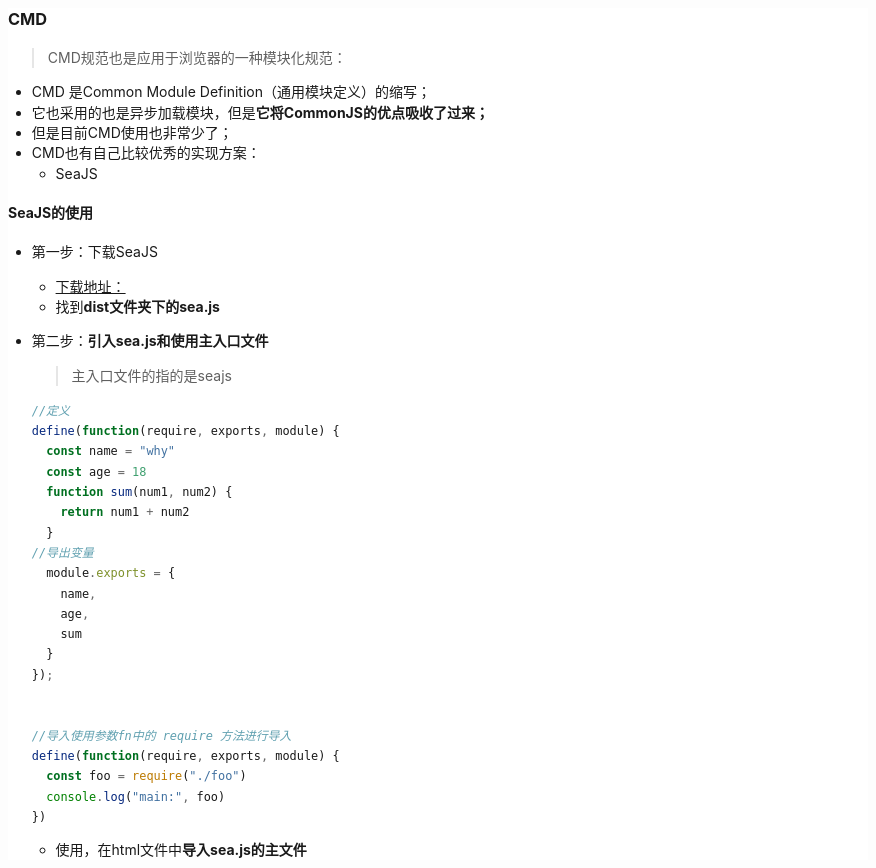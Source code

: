 





### CMD

> CMD规范也是应用于浏览器的一种模块化规范：

- CMD 是Common Module Definition（通用模块定义）的缩写；
- 它也采用的也是异步加载模块，但是**它将CommonJS的优点吸收了过来；**
-  但是目前CMD使用也非常少了；
- CMD也有自己比较优秀的实现方案：
  - SeaJS



#### SeaJS的使用

- 第一步：下载SeaJS

  - [下载地址：](https://github.com/seajs/seajs)
  - 找到**dist文件夹下的sea.js**

- 第二步：**引入sea.js和使用主入口文件**

  > 主入口文件的指的是seajs

  ~~~js
  //定义
  define(function(require, exports, module) {
    const name = "why"
    const age = 18
    function sum(num1, num2) {
      return num1 + num2
    }
  //导出变量
    module.exports = {
      name,
      age,
      sum
    }
  });
  
  
  //导入使用参数fn中的 require 方法进行导入
  define(function(require, exports, module) {
    const foo = require("./foo")
    console.log("main:", foo)
  })
  
  ~~~

  

  

  - 使用，在html文件中**导入sea.js的主文件**
